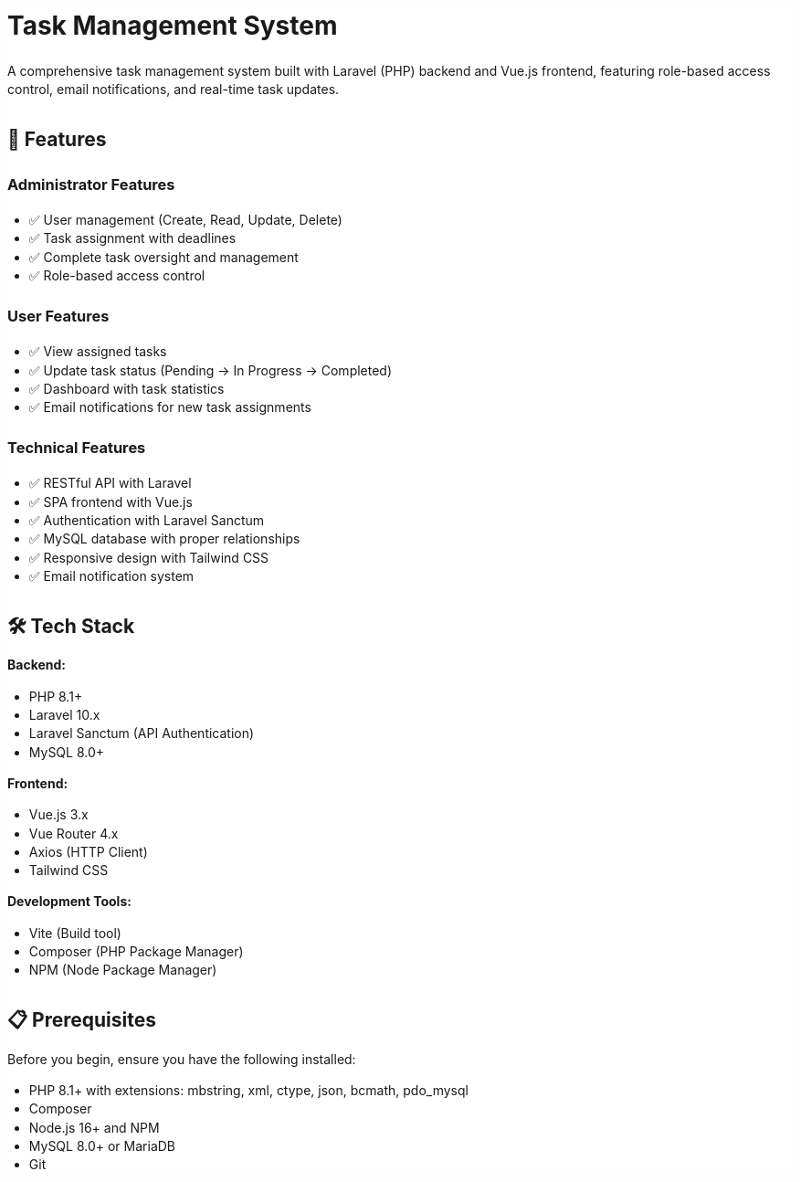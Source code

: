 # Task Management System

A comprehensive task management system built with Laravel (PHP) backend and Vue.js frontend, featuring role-based access control, email notifications, and real-time task updates.

## 🚀 Features

### Administrator Features
- ✅ User management (Create, Read, Update, Delete)
- ✅ Task assignment with deadlines
- ✅ Complete task oversight and management
- ✅ Role-based access control

### User Features
- ✅ View assigned tasks
- ✅ Update task status (Pending → In Progress → Completed)
- ✅ Dashboard with task statistics
- ✅ Email notifications for new task assignments

### Technical Features
- ✅ RESTful API with Laravel
- ✅ SPA frontend with Vue.js
- ✅ Authentication with Laravel Sanctum
- ✅ MySQL database with proper relationships
- ✅ Responsive design with Tailwind CSS
- ✅ Email notification system

## 🛠️ Tech Stack

**Backend:**
- PHP 8.1+
- Laravel 10.x
- Laravel Sanctum (API Authentication)
- MySQL 8.0+

**Frontend:**
- Vue.js 3.x
- Vue Router 4.x
- Axios (HTTP Client)
- Tailwind CSS

**Development Tools:**
- Vite (Build tool)
- Composer (PHP Package Manager)
- NPM (Node Package Manager)

## 📋 Prerequisites

Before you begin, ensure you have the following installed:
- PHP 8.1+ with extensions: mbstring, xml, ctype, json, bcmath, pdo_mysql
- Composer
- Node.js 16+ and NPM
- MySQL 8.0+ or MariaDB
- Git
